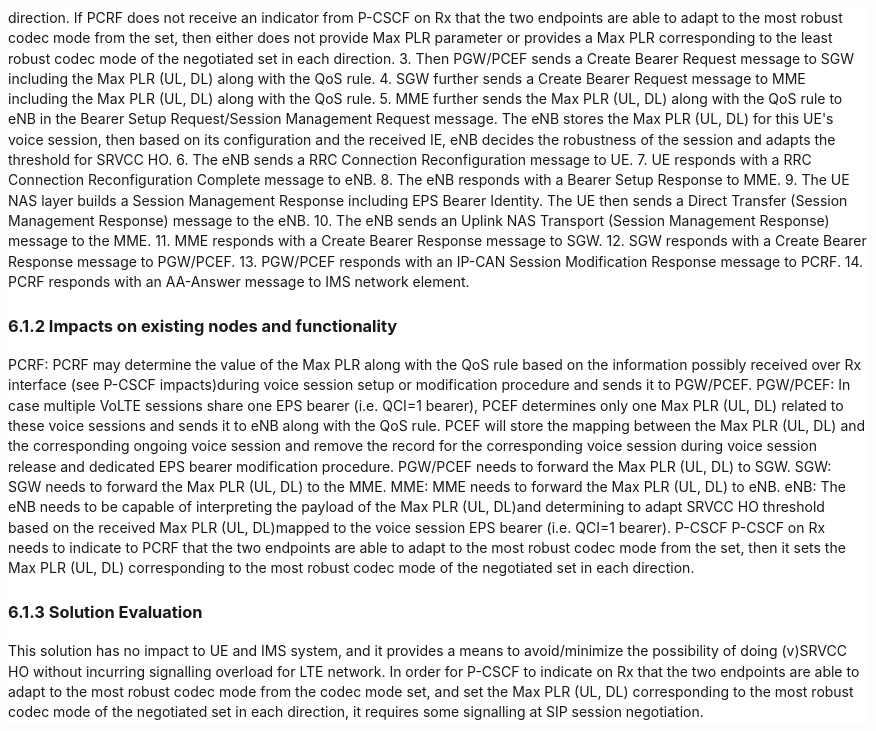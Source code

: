 direction. If PCRF does not receive an indicator from P-CSCF on Rx that the
two endpoints are able to adapt to the most robust codec mode from the set,
then either does not provide Max PLR parameter or provides a Max PLR
corresponding to the least robust codec mode of the negotiated set in each
direction.
3\. Then PGW/PCEF sends a Create Bearer Request message to SGW including the
Max PLR (UL, DL) along with the QoS rule.
4\. SGW further sends a Create Bearer Request message to MME including the Max
PLR (UL, DL) along with the QoS rule.
5\. MME further sends the Max PLR (UL, DL) along with the QoS rule to eNB in
the Bearer Setup Request/Session Management Request message. The eNB stores
the Max PLR (UL, DL) for this UE\'s voice session, then based on its
configuration and the received IE, eNB decides the robustness of the session
and adapts the threshold for SRVCC HO.
6\. The eNB sends a RRC Connection Reconfiguration message to UE.
7\. UE responds with a RRC Connection Reconfiguration Complete message to eNB.
8\. The eNB responds with a Bearer Setup Response to MME.
9\. The UE NAS layer builds a Session Management Response including EPS Bearer
Identity. The UE then sends a Direct Transfer (Session Management Response)
message to the eNB.
10\. The eNB sends an Uplink NAS Transport (Session Management Response)
message to the MME.
11\. MME responds with a Create Bearer Response message to SGW.
12\. SGW responds with a Create Bearer Response message to PGW/PCEF.
13\. PGW/PCEF responds with an IP-CAN Session Modification Response message to
PCRF.
14\. PCRF responds with an AA-Answer message to IMS network element.
### 6.1.2 Impacts on existing nodes and functionality
PCRF:
PCRF may determine the value of the Max PLR along with the QoS rule based on
the information possibly received over Rx interface (see P-CSCF impacts)during
voice session setup or modification procedure and sends it to PGW/PCEF.
PGW/PCEF:
In case multiple VoLTE sessions share one EPS bearer (i.e. QCI=1 bearer), PCEF
determines only one Max PLR (UL, DL) related to these voice sessions and sends
it to eNB along with the QoS rule.
PCEF will store the mapping between the Max PLR (UL, DL) and the corresponding
ongoing voice session and remove the record for the corresponding voice
session during voice session release and dedicated EPS bearer modification
procedure.
PGW/PCEF needs to forward the Max PLR (UL, DL) to SGW.
SGW:
SGW needs to forward the Max PLR (UL, DL) to the MME.
MME:
MME needs to forward the Max PLR (UL, DL) to eNB.
eNB:
The eNB needs to be capable of interpreting the payload of the Max PLR (UL,
DL)and determining to adapt SRVCC HO threshold based on the received Max PLR
(UL, DL)mapped to the voice session EPS bearer (i.e. QCI=1 bearer).
P-CSCF
P-CSCF on Rx needs to indicate to PCRF that the two endpoints are able to
adapt to the most robust codec mode from the set, then it sets the Max PLR
(UL, DL) corresponding to the most robust codec mode of the negotiated set in
each direction.
### 6.1.3 Solution Evaluation
This solution has no impact to UE and IMS system, and it provides a means to
avoid/minimize the possibility of doing (v)SRVCC HO without incurring
signalling overload for LTE network.
In order for P-CSCF to indicate on Rx that the two endpoints are able to adapt
to the most robust codec mode from the codec mode set, and set the Max PLR
(UL, DL) corresponding to the most robust codec mode of the negotiated set in
each direction, it requires some signalling at SIP session negotiation.